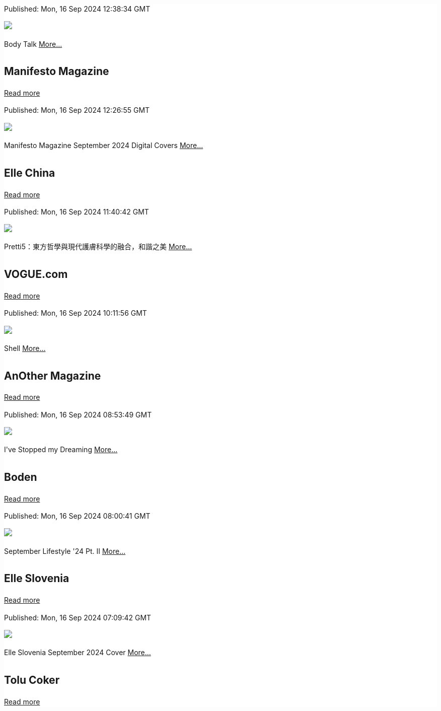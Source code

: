 Published: Mon, 16 Sep 2024 12:38:34 GMT

<p><img src="https://i.mdel.net/i/db/2024/9/2331567/2331567-800w.jpg" /></p>Body Talk <a href="https://models.com/work/manifesto-magazine-body-talk" title="Body Talk">More...</a>

## Manifesto Magazine
[Read more](https://models.com/work/manifesto-magazine-manifesto-magazine-september-2024-digital-covers)

Published: Mon, 16 Sep 2024 12:26:55 GMT

<p><img src="https://i.mdel.net/i/db/2024/9/2331545/2331545-800w.jpg" /></p>Manifesto Magazine September 2024 Digital Covers <a href="https://models.com/work/manifesto-magazine-manifesto-magazine-september-2024-digital-covers" title="Manifesto Magazine September 2024 Digital Covers">More...</a>

## Elle China
[Read more](https://models.com/work/elle-china-pretti5)

Published: Mon, 16 Sep 2024 11:40:42 GMT

<p><img src="https://i.mdel.net/i/db/2024/9/2331504/2331504-800w.jpg" /></p>Pretti5：東方哲學與現代護膚科學的融合，和諧之美 <a href="https://models.com/work/elle-china-pretti5" title="Pretti5：東方哲學與現代護膚科學的融合，和諧之美">More...</a>

## VOGUE.com
[Read more](https://models.com/work/voguecom-shell)

Published: Mon, 16 Sep 2024 10:11:56 GMT

<p><img src="https://i.mdel.net/i/db/2024/9/2331442/2331442-800w.jpg" /></p>Shell <a href="https://models.com/work/voguecom-shell" title="Shell">More...</a>

## AnOther Magazine
[Read more](https://models.com/work/another-magazine-ive-stopped-my-dreaming)

Published: Mon, 16 Sep 2024 08:53:49 GMT

<p><img src="https://i.mdel.net/i/db/2024/9/2331421/2331421-800w.jpg" /></p>I've Stopped my Dreaming <a href="https://models.com/work/another-magazine-ive-stopped-my-dreaming" title="I've Stopped my Dreaming">More...</a>

## Boden
[Read more](https://models.com/work/boden-september-lifestyle-24-pt-ii)

Published: Mon, 16 Sep 2024 08:00:41 GMT

<p><img src="https://i.mdel.net/i/db/2024/9/2331378/2331378-800w.jpg" /></p>September Lifestyle '24 Pt. II <a href="https://models.com/work/boden-september-lifestyle-24-pt-ii" title="September Lifestyle '24 Pt. II">More...</a>

## Elle Slovenia
[Read more](https://models.com/work/elle-slovenia-elle-slovenia-september-2024-cover)

Published: Mon, 16 Sep 2024 07:09:42 GMT

<p><img src="https://i.mdel.net/i/db/2024/9/2331352/2331352-800w.jpg" /></p>Elle Slovenia September 2024 Cover <a href="https://models.com/work/elle-slovenia-elle-slovenia-september-2024-cover" title="Elle Slovenia September 2024 Cover">More...</a>

## Tolu Coker
[Read more](https://models.com/work/tolu-coker-tolu-coker-ss-25-show)
